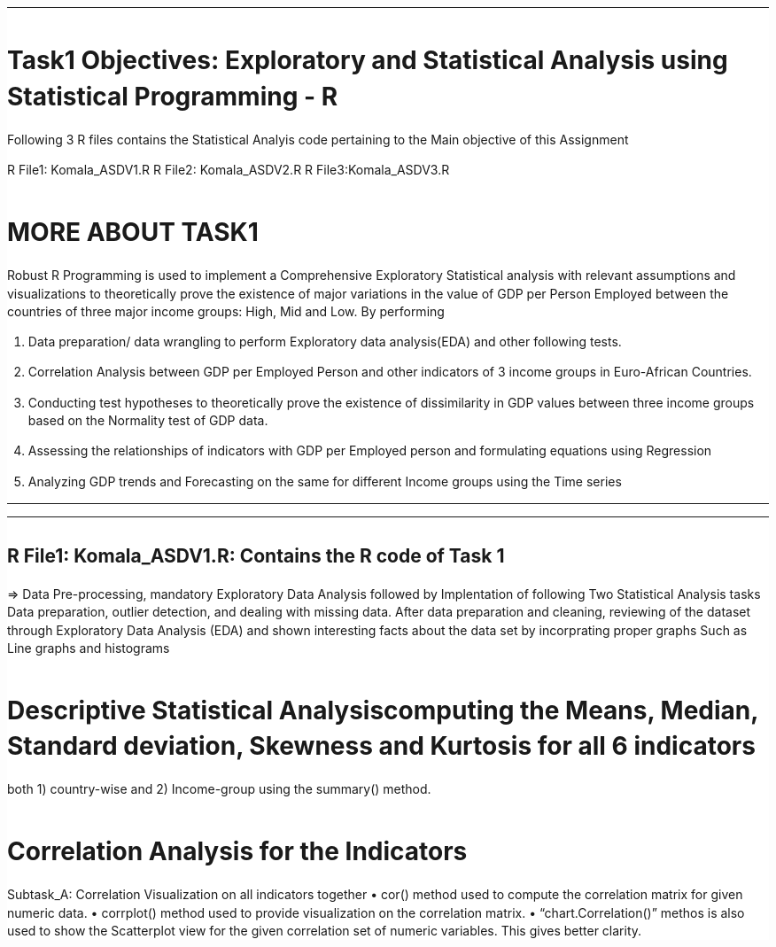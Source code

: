 **********************************************************************************************

# Task1 Objectives: Exploratory and Statistical Analysis using Statistical Programming - R
Following 3 R files contains the Statistical Analyis code pertaining to the Main objective 
of this Assignment 

R File1: Komala_ASDV1.R
R File2: Komala_ASDV2.R
R File3:Komala_ASDV3.R

# MORE ABOUT TASK1
Robust R Programming is used to implement a Comprehensive Exploratory Statistical analysis 
with relevant assumptions and visualizations to theoretically prove the existence of major 
variations in the value of GDP per Person Employed between the countries of three major 
income groups: High, Mid and Low. By performing 

1) Data preparation/ data wrangling to perform Exploratory data analysis(EDA) and 
other following tests.

2) Correlation Analysis between GDP per Employed Person and other indicators of 3 
income groups in Euro-African Countries. 

3) Conducting test hypotheses to theoretically prove the existence of dissimilarity 
in GDP values between three income groups based on the Normality test of GDP data.

4) Assessing the relationships of indicators with GDP per Employed person and 
formulating equations using Regression

5) Analyzing GDP trends and Forecasting on the same for different Income groups 
using the Time series
**********************************************************************************************
**********************************************************************************************
 
## R File1: Komala_ASDV1.R: Contains the R code of Task 1

=> Data Pre-processing, mandatory Exploratory Data Analysis followed by 
  Implentation of following Two Statistical Analysis tasks
Data  preparation, outlier detection, and dealing with missing data. 
After data preparation and cleaning, reviewing of the dataset through Exploratory 
Data Analysis (EDA) and shown interesting facts about the data set by incorprating proper graphs
Such as Line graphs and histograms

# Descriptive Statistical Analysiscomputing the Means, Median, Standard deviation, Skewness and Kurtosis for all 6 indicators 
both 1) country-wise and 2) Income-group using the summary() method.

# Correlation Analysis for the Indicators
Subtask_A: Correlation Visualization on all indicators together
•	cor() method used to compute the correlation matrix for given numeric data. 
•	corrplot() method used to provide visualization on the correlation matrix.
•	“chart.Correlation()” methos is also used to show the Scatterplot view for the 
given correlation set of numeric variables. This gives better clarity. 
